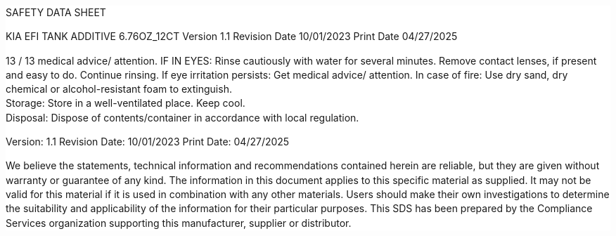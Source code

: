 SAFETY DATA SHEET 
 
KIA EFI TANK ADDITIVE 6.76OZ_12CT 
Version 1.1 
Revision Date 10/01/2023 
Print Date 04/27/2025  
 
 
13 / 13 
medical advice/ attention. IF IN EYES: Rinse cautiously with water for several minutes. 
Remove contact lenses, if present and easy to do. Continue rinsing. If eye irritation 
persists: Get medical advice/ attention. In case of fire: Use dry sand, dry chemical or 
alcohol-resistant foam to extinguish.  
Storage: Store in a well-ventilated place. Keep cool.  
Disposal: Dispose of contents/container in accordance with local regulation.  
 
 
Version: 
1.1 
Revision Date: 
10/01/2023 
Print Date: 
04/27/2025 
 
 
We believe the statements, technical information and recommendations contained herein are 
reliable, but they are given without warranty or guarantee of any kind.  The information in this 
document applies to this specific material as supplied.  It may not be valid for this material if it 
is used in combination with any other materials.  Users should make their own investigations 
to determine the suitability and applicability of the information for their particular purposes. 
This SDS has been prepared by the Compliance Services organization supporting this 
manufacturer, supplier or distributor. 
 
 
 
 
 

